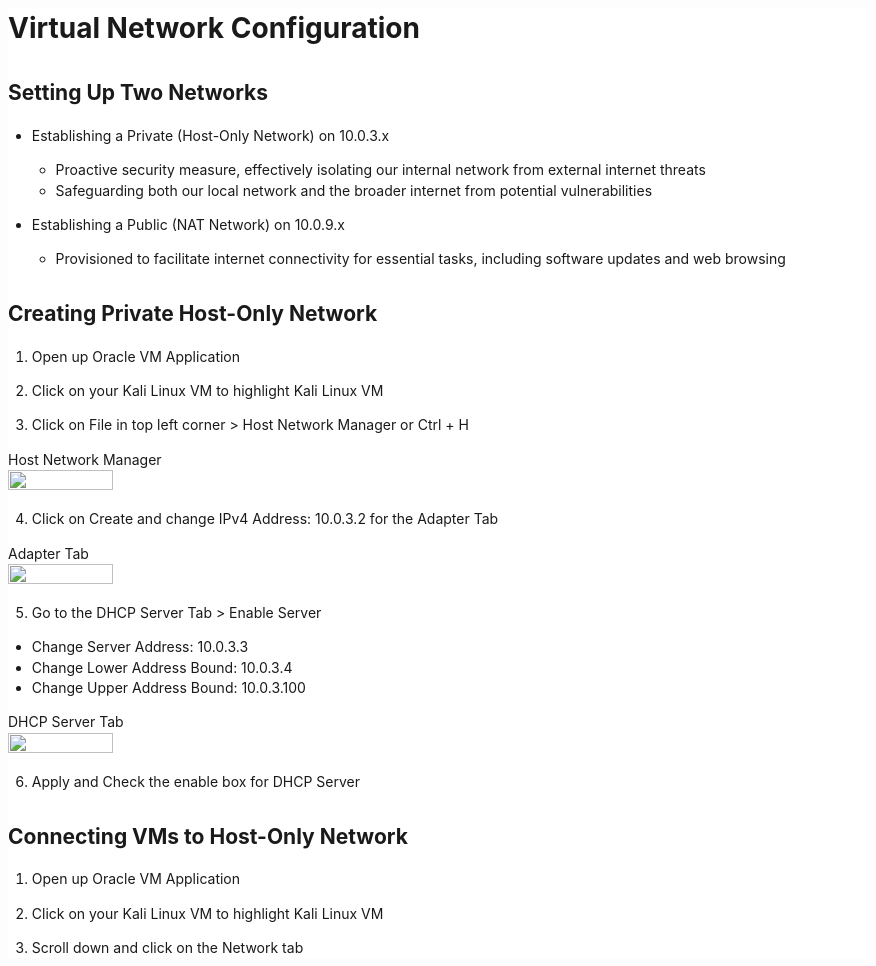# Virtual Network Configuration

<h2>Setting Up Two Networks</h2>

- Establishing a Private (Host-Only Network) on 10.0.3.x
  - Proactive security measure, effectively isolating our internal network from external internet threats
  - Safeguarding both our local network and the broader internet from potential vulnerabilities
    
- Establishing a Public (NAT Network) on 10.0.9.x
  - Provisioned to facilitate internet connectivity for essential tasks, including software updates and web browsing

<h2> </h2>

<h2>Creating Private Host-Only Network </h2>

1. Open up Oracle VM Application

2. Click on your Kali Linux VM to highlight Kali Linux VM

3. Click on File in top left corner > Host Network Manager or Ctrl + H

<p align="left">
Host Network Manager <br/>
<img src="https://i.imgur.com/3wRWC89.png" height="35%" width="35%" alt=""/>
<br />
   
4. Click on Create and change IPv4 Address: 10.0.3.2 for the Adapter Tab

<p align="left">
Adapter Tab <br/>
<img src="https://i.imgur.com/zopenfy.png" height="35%" width="35%" alt=""/>
<br />

5. Go to the DHCP Server Tab > Enable Server
  - Change Server Address: 10.0.3.3
  - Change Lower Address Bound: 10.0.3.4
  - Change Upper Address Bound: 10.0.3.100

<p align="left">
DHCP Server Tab <br/>
<img src="https://i.imgur.com/TlkcHBM.png" height="35%" width="35%" alt=""/>
<br />

6. Apply and Check the enable box for DHCP Server


 <h2> </h2>

 <h2>Connecting VMs to Host-Only Network </h2>

1. Open up Oracle VM Application

2. Click on your Kali Linux VM to highlight Kali Linux VM

3. Scroll down and click on the Network tab
